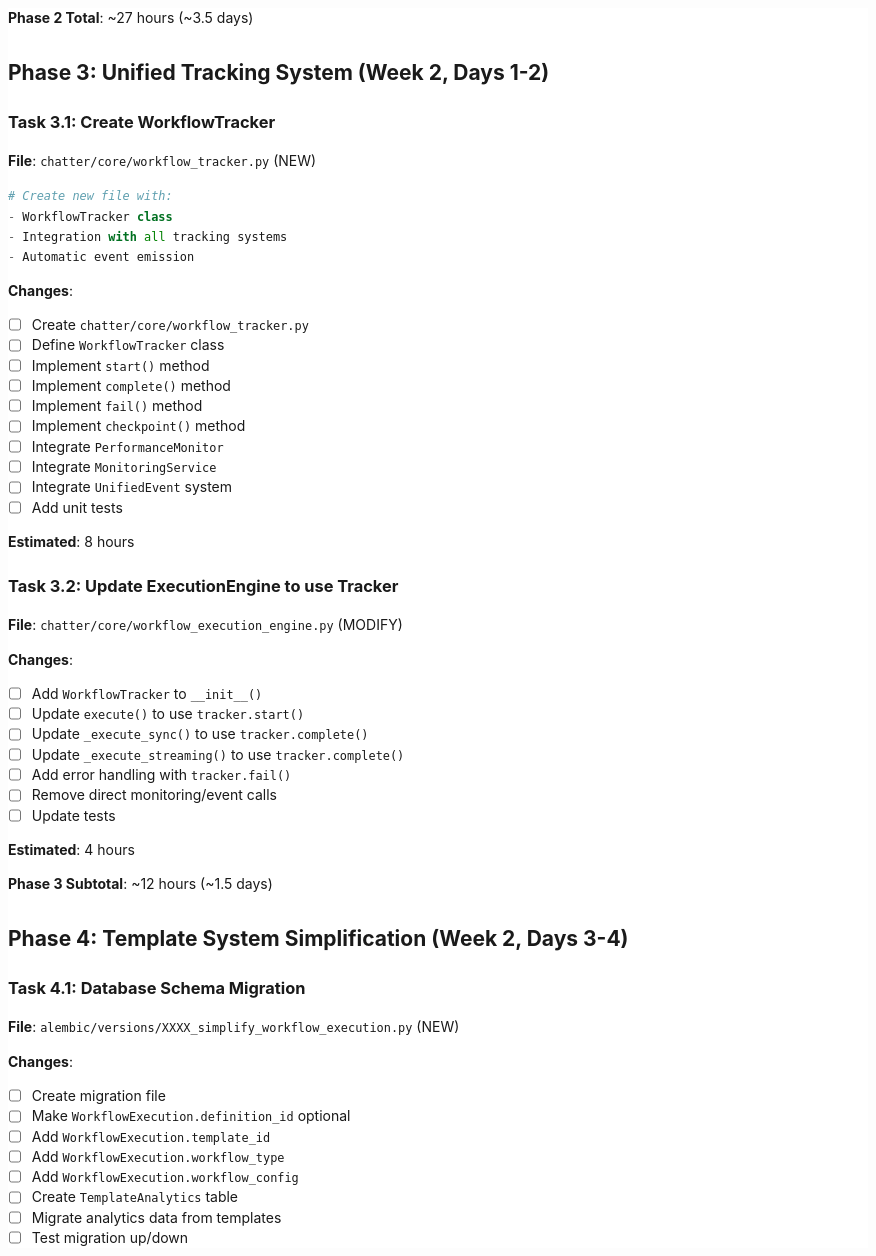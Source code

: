 **Phase 2 Total**: ~27 hours (~3.5 days)

## Phase 3: Unified Tracking System (Week 2, Days 1-2)

### Task 3.1: Create WorkflowTracker
**File**: `chatter/core/workflow_tracker.py` (NEW)

```python
# Create new file with:
- WorkflowTracker class
- Integration with all tracking systems
- Automatic event emission
```

**Changes**:
- [ ] Create `chatter/core/workflow_tracker.py`
- [ ] Define `WorkflowTracker` class
- [ ] Implement `start()` method
- [ ] Implement `complete()` method
- [ ] Implement `fail()` method
- [ ] Implement `checkpoint()` method
- [ ] Integrate `PerformanceMonitor`
- [ ] Integrate `MonitoringService`
- [ ] Integrate `UnifiedEvent` system
- [ ] Add unit tests

**Estimated**: 8 hours

### Task 3.2: Update ExecutionEngine to use Tracker
**File**: `chatter/core/workflow_execution_engine.py` (MODIFY)

**Changes**:
- [ ] Add `WorkflowTracker` to `__init__()`
- [ ] Update `execute()` to use `tracker.start()`
- [ ] Update `_execute_sync()` to use `tracker.complete()`
- [ ] Update `_execute_streaming()` to use `tracker.complete()`
- [ ] Add error handling with `tracker.fail()`
- [ ] Remove direct monitoring/event calls
- [ ] Update tests

**Estimated**: 4 hours

**Phase 3 Subtotal**: ~12 hours (~1.5 days)

## Phase 4: Template System Simplification (Week 2, Days 3-4)

### Task 4.1: Database Schema Migration
**File**: `alembic/versions/XXXX_simplify_workflow_execution.py` (NEW)

**Changes**:
- [ ] Create migration file
- [ ] Make `WorkflowExecution.definition_id` optional
- [ ] Add `WorkflowExecution.template_id`
- [ ] Add `WorkflowExecution.workflow_type`
- [ ] Add `WorkflowExecution.workflow_config`
- [ ] Create `TemplateAnalytics` table
- [ ] Migrate analytics data from templates
- [ ] Test migration up/down
